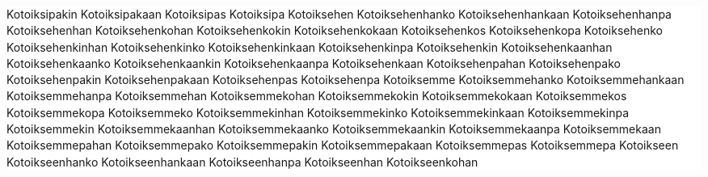 Kotoiksipakin
Kotoiksipakaan
Kotoiksipas
Kotoiksipa
Kotoiksehen
Kotoiksehenhanko
Kotoiksehenhankaan
Kotoiksehenhanpa
Kotoiksehenhan
Kotoiksehenkohan
Kotoiksehenkokin
Kotoiksehenkokaan
Kotoiksehenkos
Kotoiksehenkopa
Kotoiksehenko
Kotoiksehenkinhan
Kotoiksehenkinko
Kotoiksehenkinkaan
Kotoiksehenkinpa
Kotoiksehenkin
Kotoiksehenkaanhan
Kotoiksehenkaanko
Kotoiksehenkaankin
Kotoiksehenkaanpa
Kotoiksehenkaan
Kotoiksehenpahan
Kotoiksehenpako
Kotoiksehenpakin
Kotoiksehenpakaan
Kotoiksehenpas
Kotoiksehenpa
Kotoiksemme
Kotoiksemmehanko
Kotoiksemmehankaan
Kotoiksemmehanpa
Kotoiksemmehan
Kotoiksemmekohan
Kotoiksemmekokin
Kotoiksemmekokaan
Kotoiksemmekos
Kotoiksemmekopa
Kotoiksemmeko
Kotoiksemmekinhan
Kotoiksemmekinko
Kotoiksemmekinkaan
Kotoiksemmekinpa
Kotoiksemmekin
Kotoiksemmekaanhan
Kotoiksemmekaanko
Kotoiksemmekaankin
Kotoiksemmekaanpa
Kotoiksemmekaan
Kotoiksemmepahan
Kotoiksemmepako
Kotoiksemmepakin
Kotoiksemmepakaan
Kotoiksemmepas
Kotoiksemmepa
Kotoikseen
Kotoikseenhanko
Kotoikseenhankaan
Kotoikseenhanpa
Kotoikseenhan
Kotoikseenkohan